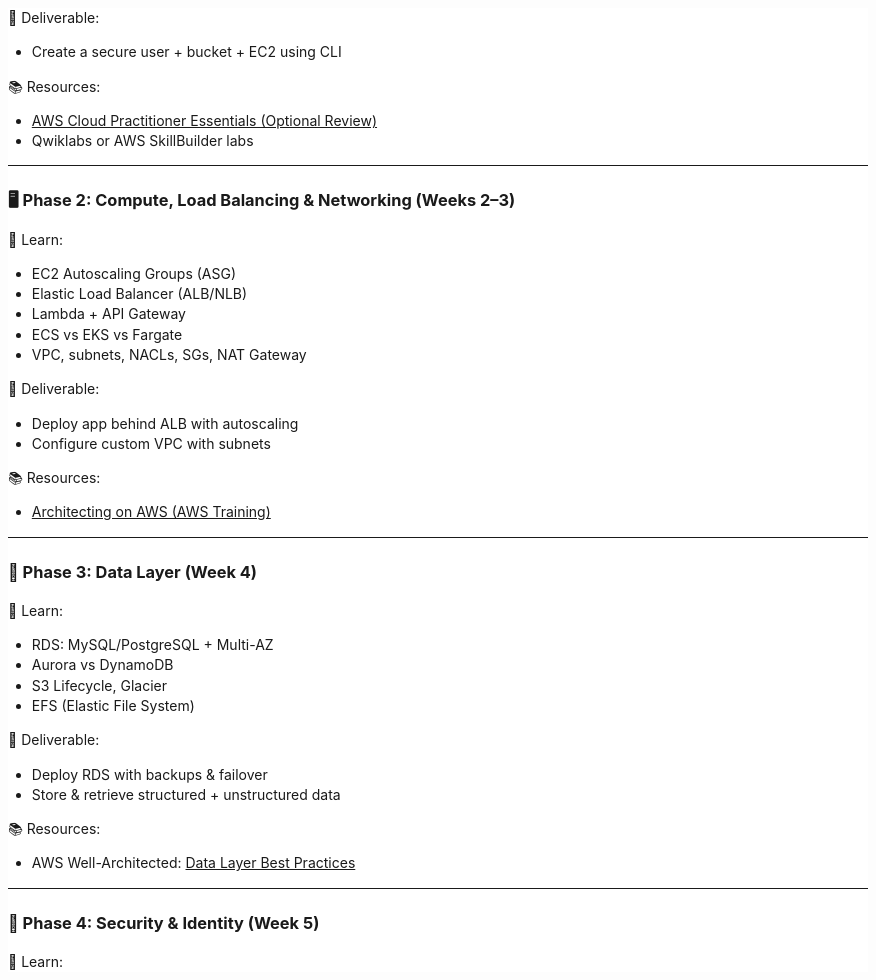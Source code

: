 🎯 Deliverable:

- Create a secure user + bucket + EC2 using CLI

📚 Resources:

- [AWS Cloud Practitioner Essentials (Optional Review)](https://explore.skillbuilder.aws/learn/course/134/aws-cloud-practitioner-essentials)
- Qwiklabs or AWS SkillBuilder labs

---

### 🖥️ Phase 2: Compute, Load Balancing & Networking (Weeks 2–3)

🧠 Learn:

- EC2 Autoscaling Groups (ASG)
- Elastic Load Balancer (ALB/NLB)
- Lambda + API Gateway
- ECS vs EKS vs Fargate
- VPC, subnets, NACLs, SGs, NAT Gateway

🎯 Deliverable:

- Deploy app behind ALB with autoscaling
- Configure custom VPC with subnets

📚 Resources:

- [Architecting on AWS (AWS Training)](https://www.aws.training/Details/Curriculum?id=20685)

---

### 💾 Phase 3: Data Layer (Week 4)

🧠 Learn:

- RDS: MySQL/PostgreSQL + Multi-AZ
- Aurora vs DynamoDB
- S3 Lifecycle, Glacier
- EFS (Elastic File System)

🎯 Deliverable:

- Deploy RDS with backups & failover
- Store & retrieve structured + unstructured data

📚 Resources:

- AWS Well-Architected: [Data Layer Best Practices](https://docs.aws.amazon.com/wellarchitected/latest/data-analytics-lens/)

---

### 🔐 Phase 4: Security & Identity (Week 5)

🧠 Learn:
